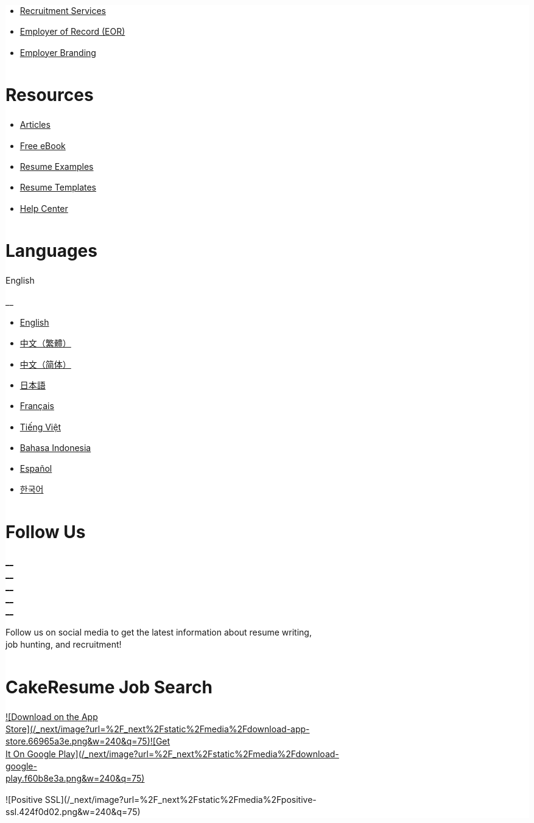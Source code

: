   * [Recruitment Services](/recruitment-service)

  * [Employer of Record (EOR)](https://www.cakeresume.com/site/eor-service)

  * [Employer Branding](/employer-branding)

# Resources

  * [Articles](/resources)

  * [Free eBook](https://www.cakeresume.com/ebooks/resumes-that-will-land-you-the-interview)

  * [Resume Examples](/resumes)

  * [Resume Templates](https://www.cakeresume.com/resume-templates)

  * [Help Center](https://help.cakeresume.com/)

# Languages

English

 __

  * [English](/me/dustin-smith?locale=en)

  * [中文（繁體）](/me/dustin-smith?locale=zh-TW)

  * [中文（简体）](/me/dustin-smith?locale=zh-CN)

  * [日本語](/me/dustin-smith?locale=ja)

  * [Français](/me/dustin-smith?locale=fr)

  * [Tiếng Việt](/me/dustin-smith?locale=vi)

  * [Bahasa Indonesia](/me/dustin-smith?locale=id)

  * [Español](/me/dustin-smith?locale=es)

  * [한국어](/me/dustin-smith?locale=ko)

# Follow Us

[ __](https://medium.com/cakeresume)[  
__](https://www.linkedin.com/company/cakeresume)[  
__](https://www.cakeresume.com/socials/fb)[  
__](https://www.cakeresume.com/socials/ig)[  
__](https://twitter.com/CakeResume)

Follow us on social media to get the latest information about resume writing,  
job hunting, and recruitment!

# CakeResume Job Search

[![Download on the App  
Store](/_next/image?url=%2F_next%2Fstatic%2Fmedia%2Fdownload-app-  
store.66965a3e.png&w=240&q=75)](https://apps.apple.com/us/app/cakeresume-%E6%89%BE%E5%B7%A5%E4%BD%9C/id1537730626)[![Get  
It On Google Play](/_next/image?url=%2F_next%2Fstatic%2Fmedia%2Fdownload-  
google-  
play.f60b8e3a.png&w=240&q=75)](https://play.google.com/store/apps/details?id=com.cakeresume.app)

![Positive SSL](/_next/image?url=%2F_next%2Fstatic%2Fmedia%2Fpositive-  
ssl.424f0d02.png&w=240&q=75)
